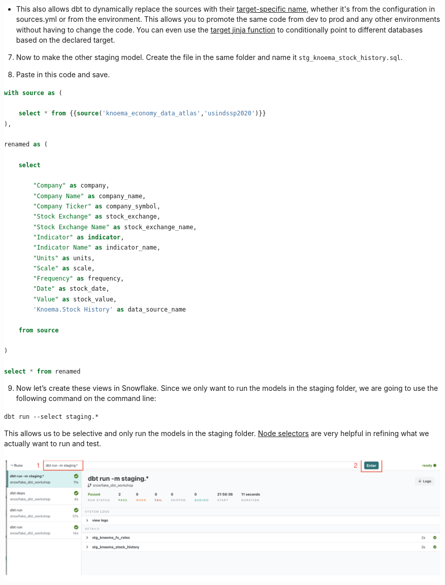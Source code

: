 - This also allows dbt to dynamically replace the sources with their [target-specific name](https://docs.getdbt.com/reference/dbt-jinja-functions/target), whether it's from the configuration in sources.yml or from the environment. This allows you to promote the same code from dev to prod and any other environments without having to change the code. You can even use the [target jinja function](https://docs.getdbt.com/reference/dbt-jinja-functions/target#use-targetname-to-change-your-source-database) to conditionally point to different databases based on the declared target. 

7. Now to make the other staging model. Create the file in the same folder and name it `stg_knoema_stock_history.sql`. 

8. Paste in this code and save. 

```sql 
with source as (

    select * from {{source('knoema_economy_data_atlas','usindssp2020')}}
), 

renamed as (

    select 

        "Company" as company,
        "Company Name" as company_name,
        "Company Ticker" as company_symbol,
        "Stock Exchange" as stock_exchange,
        "Stock Exchange Name" as stock_exchange_name,
        "Indicator" as indicator,
        "Indicator Name" as indicator_name,
        "Units" as units,
        "Scale" as scale, 
        "Frequency" as frequency, 
        "Date" as stock_date,
        "Value" as stock_value,
        'Knoema.Stock History' as data_source_name 

    from source 

) 

select * from renamed
```

9. Now let’s create these views in Snowflake. Since we only want to run the models in the staging folder, we are going to use the following command on the command line: 

`dbt run --select staging.*`

This allows us to be selective and only run the models in the staging folder. [Node selectors](https://docs.getdbt.com/reference/node-selection/syntax) are very helpful in refining what we actually want to run and test. 

![staging](assets/staging_3.png)
